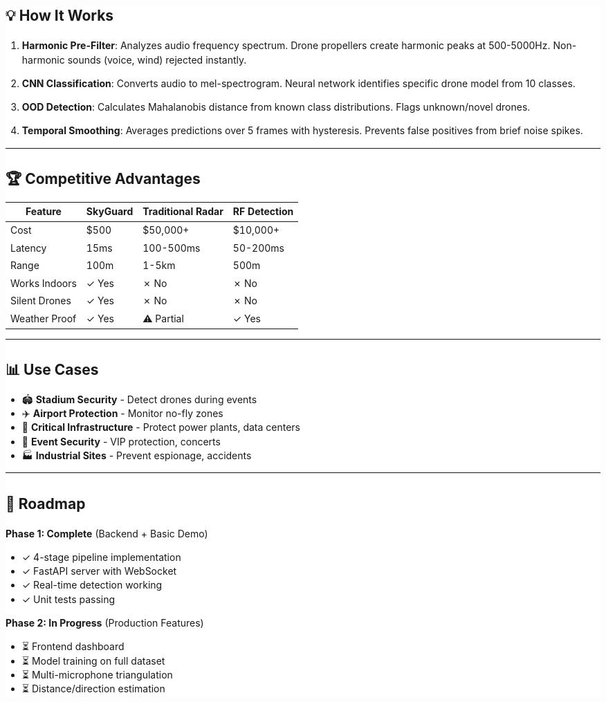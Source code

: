 
## 💡 How It Works

1. **Harmonic Pre-Filter**: Analyzes audio frequency spectrum. Drone propellers create harmonic peaks at 500-5000Hz. Non-harmonic sounds (voice, wind) rejected instantly.

2. **CNN Classification**: Converts audio to mel-spectrogram. Neural network identifies specific drone model from 10 classes.

3. **OOD Detection**: Calculates Mahalanobis distance from known class distributions. Flags unknown/novel drones.

4. **Temporal Smoothing**: Averages predictions over 5 frames with hysteresis. Prevents false positives from brief noise spikes.

---

## 🏆 Competitive Advantages

| Feature | SkyGuard | Traditional Radar | RF Detection |
|---------|----------|-------------------|--------------|
| Cost | $500 | $50,000+ | $10,000+ |
| Latency | 15ms | 100-500ms | 50-200ms |
| Range | 100m | 1-5km | 500m |
| Works Indoors | ✓ Yes | ✗ No | ✗ No |
| Silent Drones | ✓ Yes | ✗ No | ✗ No |
| Weather Proof | ✓ Yes | ⚠ Partial | ✓ Yes |

---

## 📊 Use Cases

- 🏟️ **Stadium Security** - Detect drones during events
- ✈️ **Airport Protection** - Monitor no-fly zones
- 🏢 **Critical Infrastructure** - Protect power plants, data centers
- 🎥 **Event Security** - VIP protection, concerts
- 🏭 **Industrial Sites** - Prevent espionage, accidents

---

## 🚧 Roadmap

**Phase 1: Complete** (Backend + Basic Demo)
- ✓ 4-stage pipeline implementation
- ✓ FastAPI server with WebSocket
- ✓ Real-time detection working
- ✓ Unit tests passing

**Phase 2: In Progress** (Production Features)
- ⏳ Frontend dashboard
- ⏳ Model training on full dataset
- ⏳ Multi-microphone triangulation
- ⏳ Distance/direction estimation
